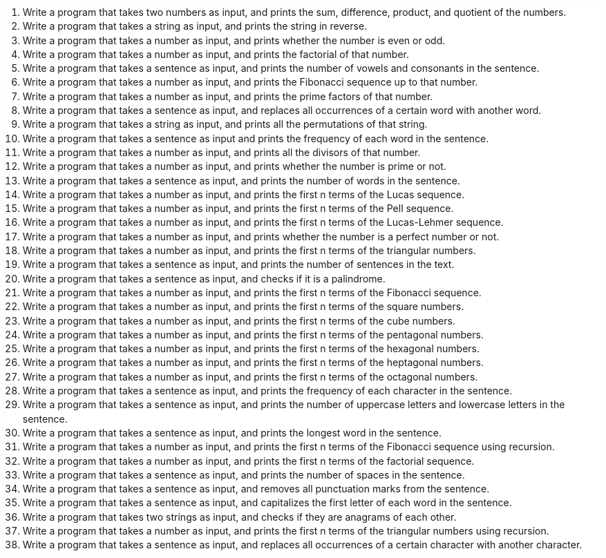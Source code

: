 1. Write a program that takes two numbers as input, and prints the sum, difference, product, and quotient of the numbers.
2. Write a program that takes a string as input, and prints the string in reverse.
3. Write a program that takes a number as input, and prints whether the number is even or odd.
4. Write a program that takes a number as input, and prints the factorial of that number.
5. Write a program that takes a sentence as input, and prints the number of vowels and consonants in the sentence.
6. Write a program that takes a number as input, and prints the Fibonacci sequence up to that number.
7. Write a program that takes a number as input, and prints the prime factors of that number.
8. Write a program that takes a sentence as input, and replaces all occurrences of a certain word with another word.
9. Write a program that takes a string as input, and prints all the permutations of that string.
10. Write a program that takes a sentence as input and prints the frequency of each word in the sentence.
11. Write a program that takes a number as input, and prints all the divisors of that number.
12. Write a program that takes a number as input, and prints whether the number is prime or not.
13. Write a program that takes a sentence as input, and prints the number of words in the sentence.
14. Write a program that takes a number as input, and prints the first n terms of the Lucas sequence.
15. Write a program that takes a number as input, and prints the first n terms of the Pell sequence.
16. Write a program that takes a number as input, and prints the first n terms of the Lucas-Lehmer sequence.
17. Write a program that takes a number as input, and prints whether the number is a perfect number or not.
18. Write a program that takes a number as input, and prints the first n terms of the triangular numbers.
19. Write a program that takes a sentence as input, and prints the number of sentences in the text.
20. Write a program that takes a sentence as input, and checks if it is a palindrome.
21. Write a program that takes a number as input, and prints the first n terms of the Fibonacci sequence.
22. Write a program that takes a number as input, and prints the first n terms of the square numbers.
23. Write a program that takes a number as input, and prints the first n terms of the cube numbers.
24. Write a program that takes a number as input, and prints the first n terms of the pentagonal numbers.
25. Write a program that takes a number as input, and prints the first n terms of the hexagonal numbers.
26. Write a program that takes a number as input, and prints the first n terms of the heptagonal numbers.
27. Write a program that takes a number as input, and prints the first n terms of the octagonal numbers.
28. Write a program that takes a sentence as input, and prints the frequency of each character in the sentence.
29. Write a program that takes a sentence as input, and prints the number of uppercase letters and lowercase letters in the sentence.
30. Write a program that takes a sentence as input, and prints the longest word in the sentence.
31. Write a program that takes a number as input, and prints the first n terms of the Fibonacci sequence using recursion.
32. Write a program that takes a number as input, and prints the first n terms of the factorial sequence.
33. Write a program that takes a sentence as input, and prints the number of spaces in the sentence.
34. Write a program that takes a sentence as input, and removes all punctuation marks from the sentence.
35. Write a program that takes a sentence as input, and capitalizes the first letter of each word in the sentence.
36. Write a program that takes two strings as input, and checks if they are anagrams of each other.
37. Write a program that takes a number as input, and prints the first n terms of the triangular numbers using recursion.
38. Write a program that takes a sentence as input, and replaces all occurrences of a certain character with another character.